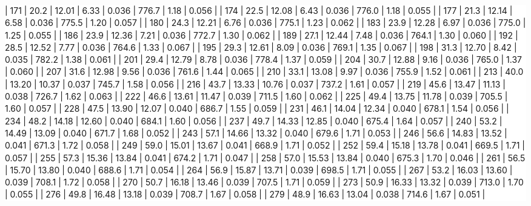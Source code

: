 | 171 | 20.2 | 12.01 | 6.33 | 0.036 | 776.7 | 1.18 | 0.056 |
| 174 | 22.5 | 12.08 | 6.43 | 0.036 | 776.0 | 1.18 | 0.055 |
| 177 | 21.3 | 12.14 | 6.58 | 0.036 | 775.5 | 1.20 | 0.057 |
| 180 | 24.3 | 12.21 | 6.76 | 0.036 | 775.1 | 1.23 | 0.062 |
| 183 | 23.9 | 12.28 | 6.97 | 0.036 | 775.0 | 1.25 | 0.055 |
| 186 | 23.9 | 12.36 | 7.21 | 0.036 | 772.7 | 1.30 | 0.062 |
| 189 | 27.1 | 12.44 | 7.48 | 0.036 | 764.1 | 1.30 | 0.060 |
| 192 | 28.5 | 12.52 | 7.77 | 0.036 | 764.6 | 1.33 | 0.067 |
| 195 | 29.3 | 12.61 | 8.09 | 0.036 | 769.1 | 1.35 | 0.067 |
| 198 | 31.3 | 12.70 | 8.42 | 0.035 | 782.2 | 1.38 | 0.061 |
| 201 | 29.4 | 12.79 | 8.78 | 0.036 | 778.4 | 1.37 | 0.059 |
| 204 | 30.7 | 12.88 | 9.16 | 0.036 | 765.0 | 1.37 | 0.060 |
| 207 | 31.6 | 12.98 | 9.56 | 0.036 | 761.6 | 1.44 | 0.065 |
| 210 | 33.1 | 13.08 | 9.97 | 0.036 | 755.9 | 1.52 | 0.061 |
| 213 | 40.0 | 13.20 | 10.37 | 0.037 | 745.7 | 1.58 | 0.056 |
| 216 | 43.7 | 13.33 | 10.76 | 0.037 | 737.2 | 1.61 | 0.057 |
| 219 | 45.6 | 13.47 | 11.13 | 0.038 | 726.7 | 1.62 | 0.063 |
| 222 | 46.6 | 13.61 | 11.47 | 0.039 | 711.5 | 1.60 | 0.062 |
| 225 | 49.4 | 13.75 | 11.78 | 0.039 | 705.5 | 1.60 | 0.057 |
| 228 | 47.5 | 13.90 | 12.07 | 0.040 | 686.7 | 1.55 | 0.059 |
| 231 | 46.1 | 14.04 | 12.34 | 0.040 | 678.1 | 1.54 | 0.056 |
| 234 | 48.2 | 14.18 | 12.60 | 0.040 | 684.1 | 1.60 | 0.056 |
| 237 | 49.7 | 14.33 | 12.85 | 0.040 | 675.4 | 1.64 | 0.057 |
| 240 | 53.2 | 14.49 | 13.09 | 0.040 | 671.7 | 1.68 | 0.052 |
| 243 | 57.1 | 14.66 | 13.32 | 0.040 | 679.6 | 1.71 | 0.053 |
| 246 | 56.6 | 14.83 | 13.52 | 0.041 | 671.3 | 1.72 | 0.058 |
| 249 | 59.0 | 15.01 | 13.67 | 0.041 | 668.9 | 1.71 | 0.052 |
| 252 | 59.4 | 15.18 | 13.78 | 0.041 | 669.5 | 1.71 | 0.057 |
| 255 | 57.3 | 15.36 | 13.84 | 0.041 | 674.2 | 1.71 | 0.047 |
| 258 | 57.0 | 15.53 | 13.84 | 0.040 | 675.3 | 1.70 | 0.046 |
| 261 | 56.5 | 15.70 | 13.80 | 0.040 | 688.6 | 1.71 | 0.054 |
| 264 | 56.9 | 15.87 | 13.71 | 0.039 | 698.5 | 1.71 | 0.055 |
| 267 | 53.2 | 16.03 | 13.60 | 0.039 | 708.1 | 1.72 | 0.058 |
| 270 | 50.7 | 16.18 | 13.46 | 0.039 | 707.5 | 1.71 | 0.059 |
| 273 | 50.9 | 16.33 | 13.32 | 0.039 | 713.0 | 1.70 | 0.055 |
| 276 | 49.8 | 16.48 | 13.18 | 0.039 | 708.7 | 1.67 | 0.058 |
| 279 | 48.9 | 16.63 | 13.04 | 0.038 | 714.6 | 1.67 | 0.051 |